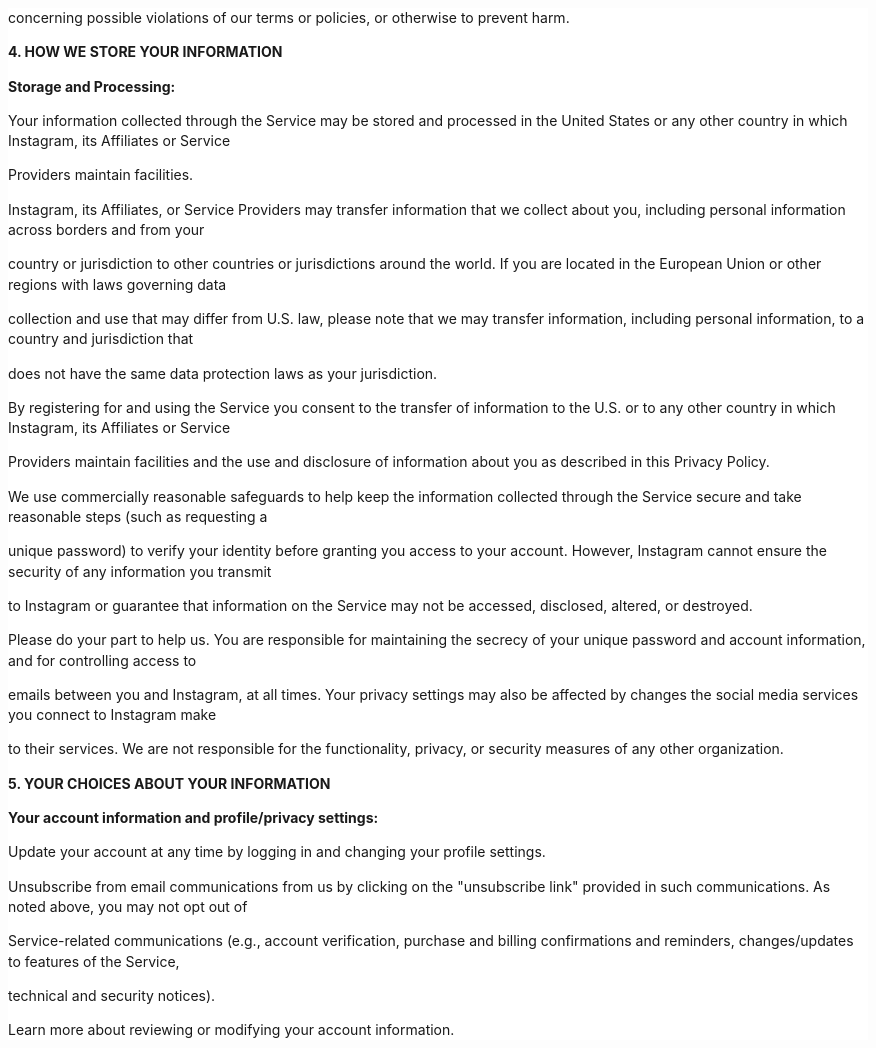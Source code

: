 concerning possible violations of our terms or policies, or otherwise to prevent harm.

**4. HOW WE STORE YOUR INFORMATION**

**Storage and Processing:**

Your information collected through the Service may be stored and processed in the United States or any other country in which Instagram, its Affiliates or Service

Providers maintain facilities.

Instagram, its Affiliates, or Service Providers may transfer information that we collect about you, including personal information across borders and from your

country or jurisdiction to other countries or jurisdictions around the world. If you are located in the European Union or other regions with laws governing data

collection and use that may differ from U.S. law, please note that we may transfer information, including personal information, to a country and jurisdiction that

does not have the same data protection laws as your jurisdiction.

By registering for and using the Service you consent to the transfer of information to the U.S. or to any other country in which Instagram, its Affiliates or Service

Providers maintain facilities and the use and disclosure of information about you as described in this Privacy Policy.

We use commercially reasonable safeguards to help keep the information collected through the Service secure and take reasonable steps (such as requesting a

unique password) to verify your identity before granting you access to your account. However, Instagram cannot ensure the security of any information you transmit

to Instagram or guarantee that information on the Service may not be accessed, disclosed, altered, or destroyed.

Please do your part to help us. You are responsible for maintaining the secrecy of your unique password and account information, and for controlling access to

emails between you and Instagram, at all times. Your privacy settings may also be affected by changes the social media services you connect to Instagram make

to their services. We are not responsible for the functionality, privacy, or security measures of any other organization.

**5. YOUR CHOICES ABOUT YOUR INFORMATION**

**Your account information and profile/privacy settings:**

Update your account at any time by logging in and changing your profile settings.

Unsubscribe from email communications from us by clicking on the "unsubscribe link" provided in such communications. As noted above, you may not opt out of

Service-related communications (e.g., account verification, purchase and billing confirmations and reminders, changes/updates to features of the Service,

technical and security notices).

Learn more about reviewing or modifying your account information.
